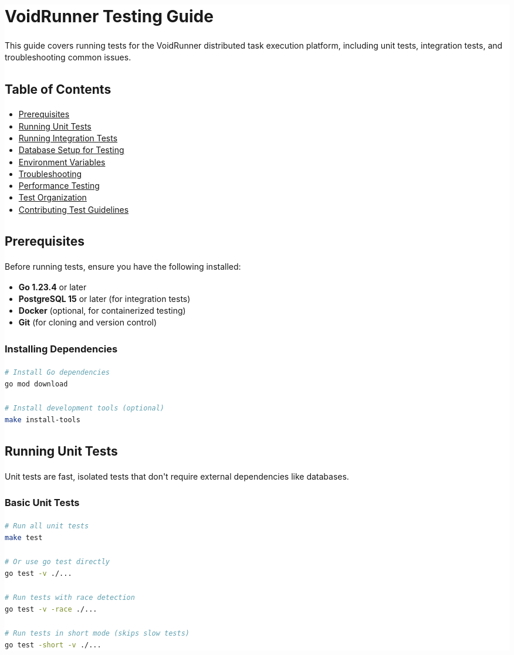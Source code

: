 # VoidRunner Testing Guide

This guide covers running tests for the VoidRunner distributed task execution platform, including unit tests, integration tests, and troubleshooting common issues.

## Table of Contents

- [Prerequisites](#prerequisites)
- [Running Unit Tests](#running-unit-tests)
- [Running Integration Tests](#running-integration-tests)
- [Database Setup for Testing](#database-setup-for-testing)
- [Environment Variables](#environment-variables)
- [Troubleshooting](#troubleshooting)
- [Performance Testing](#performance-testing)
- [Test Organization](#test-organization)
- [Contributing Test Guidelines](#contributing-test-guidelines)

## Prerequisites

Before running tests, ensure you have the following installed:

- **Go 1.23.4** or later
- **PostgreSQL 15** or later (for integration tests)
- **Docker** (optional, for containerized testing)
- **Git** (for cloning and version control)

### Installing Dependencies

```bash
# Install Go dependencies
go mod download

# Install development tools (optional)
make install-tools
```

## Running Unit Tests

Unit tests are fast, isolated tests that don't require external dependencies like databases.

### Basic Unit Tests

```bash
# Run all unit tests
make test

# Or use go test directly
go test -v ./...

# Run tests with race detection
go test -v -race ./...

# Run tests in short mode (skips slow tests)
go test -short -v ./...
```
